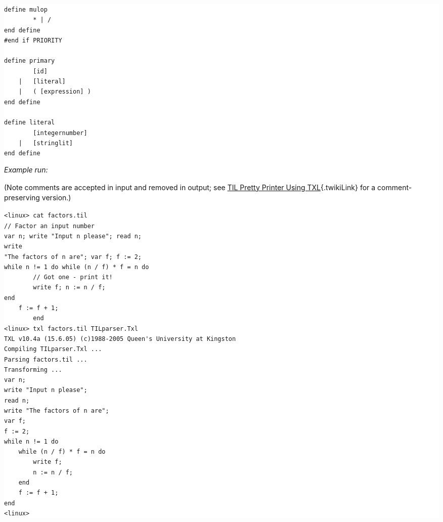     define mulop
            * | /
    end define
    #end if PRIORITY

    define primary
            [id]
        |   [literal]
        |   ( [expression] )
    end define

    define literal
            [integernumber]
        |   [stringlit]
    end define

*Example run:*

(Note comments are accepted in input and removed in output; see [TIL
Pretty Printer Using TXL](TILPrettyPrinterUsingTXL){.twikiLink} for a
comment-preserving version.)

    <linux> cat factors.til
    // Factor an input number
    var n; write "Input n please"; read n;
    write 
    "The factors of n are"; var f; f := 2;
    while n != 1 do while (n / f) * f = n do
            // Got one - print it!
            write f; n := n / f;
    end
        f := f + 1;
            end
    <linux> txl factors.til TILparser.Txl
    TXL v10.4a (15.6.05) (c)1988-2005 Queen's University at Kingston
    Compiling TILparser.Txl ... 
    Parsing factors.til ...
    Transforming ...
    var n;
    write "Input n please";
    read n;
    write "The factors of n are";
    var f;
    f := 2;
    while n != 1 do
        while (n / f) * f = n do
            write f;
            n := n / f;
        end
        f := f + 1;
    end
    <linux> 
